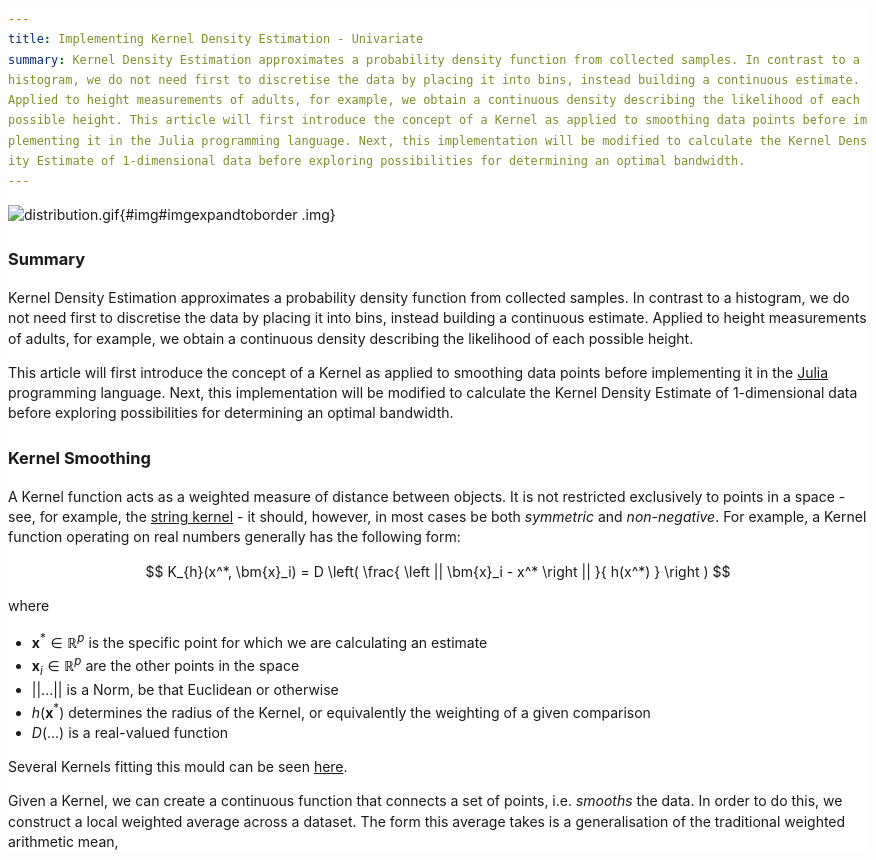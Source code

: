 ```yaml
---
title: Implementing Kernel Density Estimation - Univariate
summary: Kernel Density Estimation approximates a probability density function from collected samples. In contrast to a histogram, we do not need first to discretise the data by placing it into bins, instead building a continuous estimate. Applied to height measurements of adults, for example, we obtain a continuous density describing the likelihood of each possible height. This article will first introduce the concept of a Kernel as applied to smoothing data points before implementing it in the Julia programming language. Next, this implementation will be modified to calculate the Kernel Density Estimate of 1-dimensional data before exploring possibilities for determining an optimal bandwidth.
---
```


![distribution.gif](/img/2023/Hist2Kernel.gif){#img#imgexpandtoborder .img}

### Summary

Kernel Density Estimation approximates a probability density function from collected samples. In contrast to a histogram, we do not need first to discretise the data by placing it into bins, instead building a continuous estimate. Applied to height measurements of adults, for example, we obtain a continuous density describing the likelihood of each possible height.

This article will first introduce the concept of a Kernel as applied to smoothing data points before implementing it in the [Julia](https://julialang.org/) programming language. Next, this implementation will be modified to calculate the Kernel Density Estimate of 1-dimensional data before exploring possibilities for determining an optimal bandwidth.

### Kernel Smoothing

A Kernel function acts as a weighted measure of distance between objects. It is not restricted exclusively to points in a space - see, for example, the [string kernel](https://en.wikipedia.org/wiki/String_kernel) - it should, however, in most cases be both *symmetric* and *non-negative*. For example, a Kernel function operating on real numbers generally has the following form:

$$
K_{h}(x^*, \bm{x}_i) = D \left( \frac{ \left || \bm{x}_i - x^* \right || }{ h(x^*) } \right )
$$

where

* $\bm{x}^* \in \mathbb{R}^p$ is the specific point for which we are calculating an estimate
* $\bm{x}_i \in \mathbb{R}^p$ are the other points in the space
* $\left || ... \right ||$ is a Norm, be that Euclidean or otherwise
* $h(\bm{x}^*)$ determines the radius of the Kernel, or equivalently the weighting of a given comparison
* $D(...)$ is a real-valued function

Several Kernels fitting this mould can be seen [here](https://en.wikipedia.org/wiki/Kernel_(statistics)).

Given a Kernel, we can create a continuous function that connects a set of points, i.e. *smooths* the data. In order to do this, we construct a local weighted average across a dataset. The form this average takes is a generalisation of the traditional weighted arithmetic mean,
